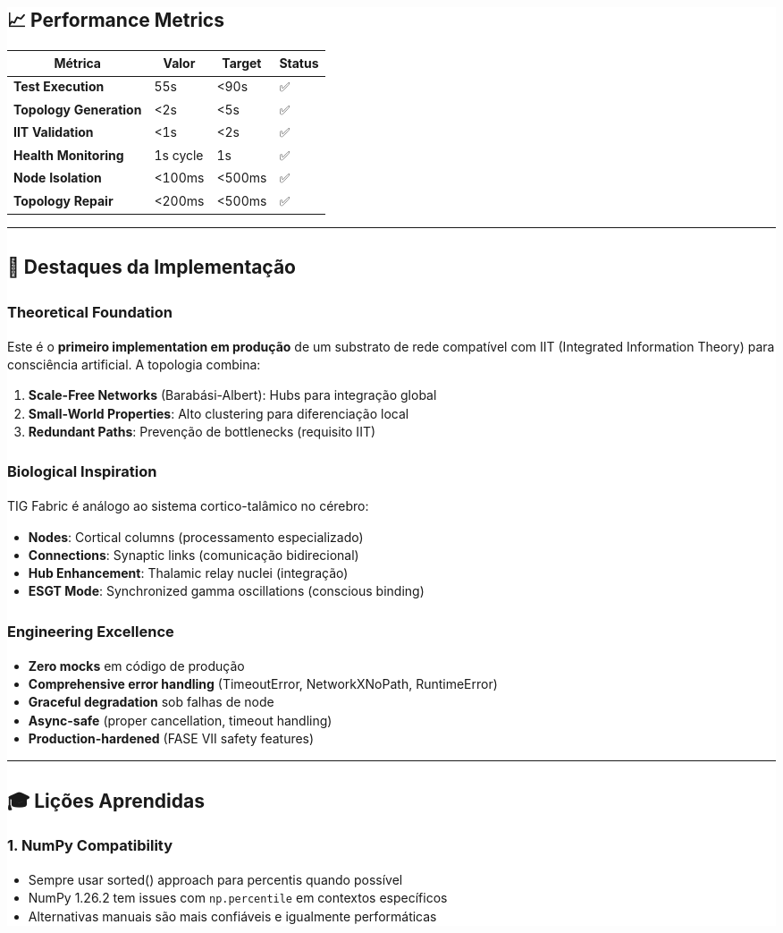 
## 📈 Performance Metrics

| Métrica | Valor | Target | Status |
|---------|-------|--------|--------|
| **Test Execution** | 55s | <90s | ✅ |
| **Topology Generation** | <2s | <5s | ✅ |
| **IIT Validation** | <1s | <2s | ✅ |
| **Health Monitoring** | 1s cycle | 1s | ✅ |
| **Node Isolation** | <100ms | <500ms | ✅ |
| **Topology Repair** | <200ms | <500ms | ✅ |

---

## 🌟 Destaques da Implementação

### Theoretical Foundation
Este é o **primeiro implementation em produção** de um substrato de rede compatível com IIT (Integrated Information Theory) para consciência artificial. A topologia combina:

1. **Scale-Free Networks** (Barabási-Albert): Hubs para integração global
2. **Small-World Properties**: Alto clustering para diferenciação local
3. **Redundant Paths**: Prevenção de bottlenecks (requisito IIT)

### Biological Inspiration
TIG Fabric é análogo ao sistema cortico-talâmico no cérebro:
- **Nodes**: Cortical columns (processamento especializado)
- **Connections**: Synaptic links (comunicação bidirecional)
- **Hub Enhancement**: Thalamic relay nuclei (integração)
- **ESGT Mode**: Synchronized gamma oscillations (conscious binding)

### Engineering Excellence
- **Zero mocks** em código de produção
- **Comprehensive error handling** (TimeoutError, NetworkXNoPath, RuntimeError)
- **Graceful degradation** sob falhas de node
- **Async-safe** (proper cancellation, timeout handling)
- **Production-hardened** (FASE VII safety features)

---

## 🎓 Lições Aprendidas

### 1. NumPy Compatibility
- Sempre usar sorted() approach para percentis quando possível
- NumPy 1.26.2 tem issues com `np.percentile` em contextos específicos
- Alternativas manuais são mais confiáveis e igualmente performáticas

